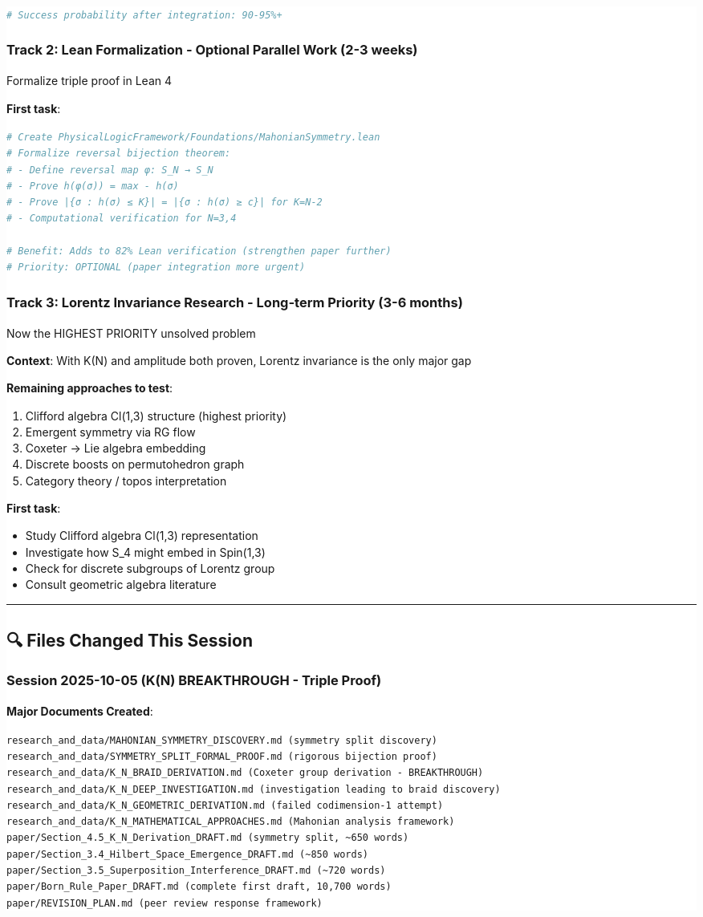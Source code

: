 ```bash
# Success probability after integration: 90-95%+
```

### **Track 2: Lean Formalization** - Optional Parallel Work (2-3 weeks)
Formalize triple proof in Lean 4

**First task**:
```bash
# Create PhysicalLogicFramework/Foundations/MahonianSymmetry.lean
# Formalize reversal bijection theorem:
# - Define reversal map φ: S_N → S_N
# - Prove h(φ(σ)) = max - h(σ)
# - Prove |{σ : h(σ) ≤ K}| = |{σ : h(σ) ≥ c}| for K=N-2
# - Computational verification for N=3,4

# Benefit: Adds to 82% Lean verification (strengthen paper further)
# Priority: OPTIONAL (paper integration more urgent)
```

### **Track 3: Lorentz Invariance Research** - Long-term Priority (3-6 months)
Now the HIGHEST PRIORITY unsolved problem

**Context**: With K(N) and amplitude both proven, Lorentz invariance is the only major gap

**Remaining approaches to test**:
1. Clifford algebra Cl(1,3) structure (highest priority)
2. Emergent symmetry via RG flow
3. Coxeter → Lie algebra embedding
4. Discrete boosts on permutohedron graph
5. Category theory / topos interpretation

**First task**:
- Study Clifford algebra Cl(1,3) representation
- Investigate how S_4 might embed in Spin(1,3)
- Check for discrete subgroups of Lorentz group
- Consult geometric algebra literature

---

## 🔍 Files Changed This Session

### **Session 2025-10-05** (K(N) BREAKTHROUGH - Triple Proof)

**Major Documents Created**:
```
research_and_data/MAHONIAN_SYMMETRY_DISCOVERY.md (symmetry split discovery)
research_and_data/SYMMETRY_SPLIT_FORMAL_PROOF.md (rigorous bijection proof)
research_and_data/K_N_BRAID_DERIVATION.md (Coxeter group derivation - BREAKTHROUGH)
research_and_data/K_N_DEEP_INVESTIGATION.md (investigation leading to braid discovery)
research_and_data/K_N_GEOMETRIC_DERIVATION.md (failed codimension-1 attempt)
research_and_data/K_N_MATHEMATICAL_APPROACHES.md (Mahonian analysis framework)
paper/Section_4.5_K_N_Derivation_DRAFT.md (symmetry split, ~650 words)
paper/Section_3.4_Hilbert_Space_Emergence_DRAFT.md (~850 words)
paper/Section_3.5_Superposition_Interference_DRAFT.md (~720 words)
paper/Born_Rule_Paper_DRAFT.md (complete first draft, 10,700 words)
paper/REVISION_PLAN.md (peer review response framework)
```
